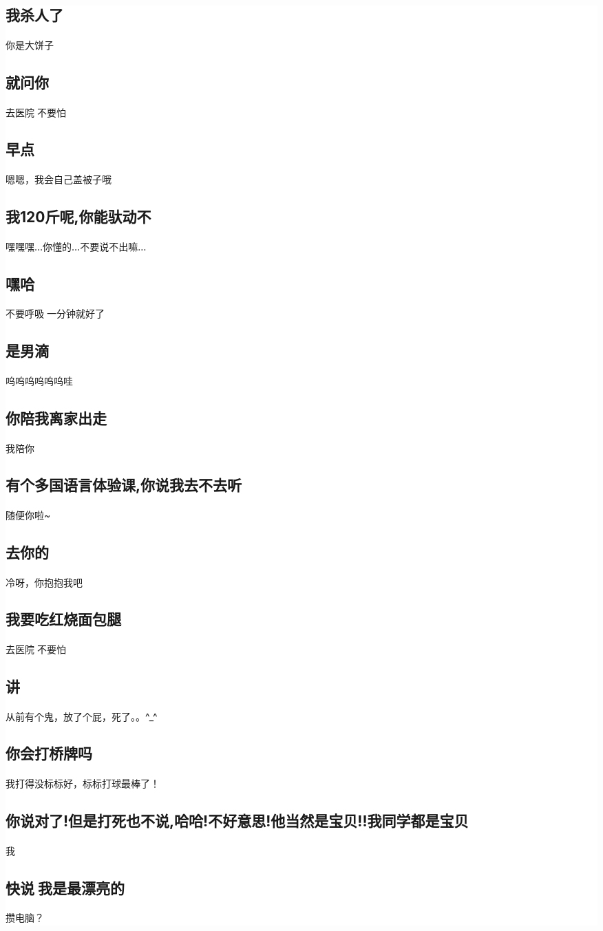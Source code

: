 ## 我杀人了
你是大饼子

## 就问你
去医院  不要怕

## 早点
嗯嗯，我会自己盖被子哦

## 我120斤呢,你能驮动不
嘿嘿嘿…你懂的…不要说不出嘛…

## 嘿哈
不要呼吸 一分钟就好了

## 是男滴
呜呜呜呜呜呜哇

## 你陪我离家出走
我陪你

## 有个多国语言体验课,你说我去不去听
随便你啦~

## 去你的
冷呀，你抱抱我吧

## 我要吃红烧面包腿
去医院  不要怕

## 讲
从前有个鬼，放了个屁，死了。。^_^

## 你会打桥牌吗
我打得没标标好，标标打球最棒了！

## 你说对了!但是打死也不说,哈哈!不好意思!他当然是宝贝!!我同学都是宝贝
我

## 快说 我是最漂亮的
攒电脑？
